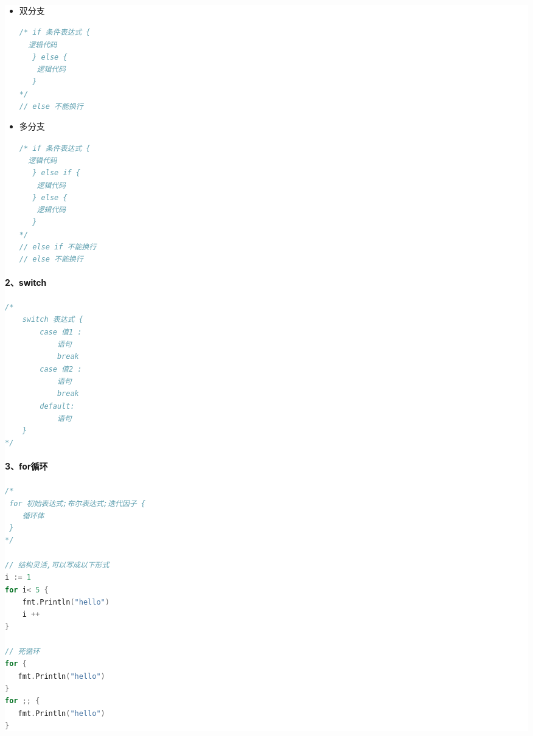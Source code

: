 - 双分支

  ```go
  /* if 条件表达式 {
   	逻辑代码
     } else {
      逻辑代码
     }
  */
  // else 不能换行
  ```

- 多分支

  ```go
  /* if 条件表达式 {
   	逻辑代码
     } else if {
      逻辑代码
     } else {
      逻辑代码
     }
  */
  // else if 不能换行
  // else 不能换行
  ```

#### 2、switch

```go
/*
	switch 表达式 {
		case 值1 :
			语句
			break
		case 值2 :
			语句
			break
		default:
			语句
	}
*/
```

#### 3、for循环

```go
/*
 for 初始表达式;布尔表达式;迭代因子 {
 	循环体
 }
*/

// 结构灵活,可以写成以下形式
i := 1
for i< 5 {
    fmt.Println("hello")
    i ++
}

// 死循环
for {
   fmt.Println("hello")
}
for ;; {
   fmt.Println("hello")
}
```